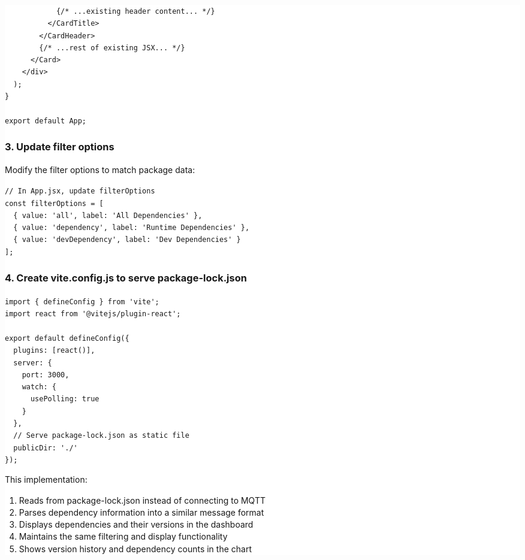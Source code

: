 ```
            {/* ...existing header content... */}
          </CardTitle>
        </CardHeader>
        {/* ...rest of existing JSX... */}
      </Card>
    </div>
  );
}

export default App;

```


### 3. Update filter options

Modify the filter options to match package data:


```
// In App.jsx, update filterOptions
const filterOptions = [
  { value: 'all', label: 'All Dependencies' },
  { value: 'dependency', label: 'Runtime Dependencies' },
  { value: 'devDependency', label: 'Dev Dependencies' }
];

```

### 4. Create vite.config.js to serve package-lock.json

```
import { defineConfig } from 'vite';
import react from '@vitejs/plugin-react';

export default defineConfig({
  plugins: [react()],
  server: {
    port: 3000,
    watch: {
      usePolling: true
    }
  },
  // Serve package-lock.json as static file
  publicDir: './'
});
```

This implementation:

1. Reads from package-lock.json instead of connecting to MQTT
2. Parses dependency information into a similar message format
3. Displays dependencies and their versions in the dashboard
4. Maintains the same filtering and display functionality
5. Shows version history and dependency counts in the chart
